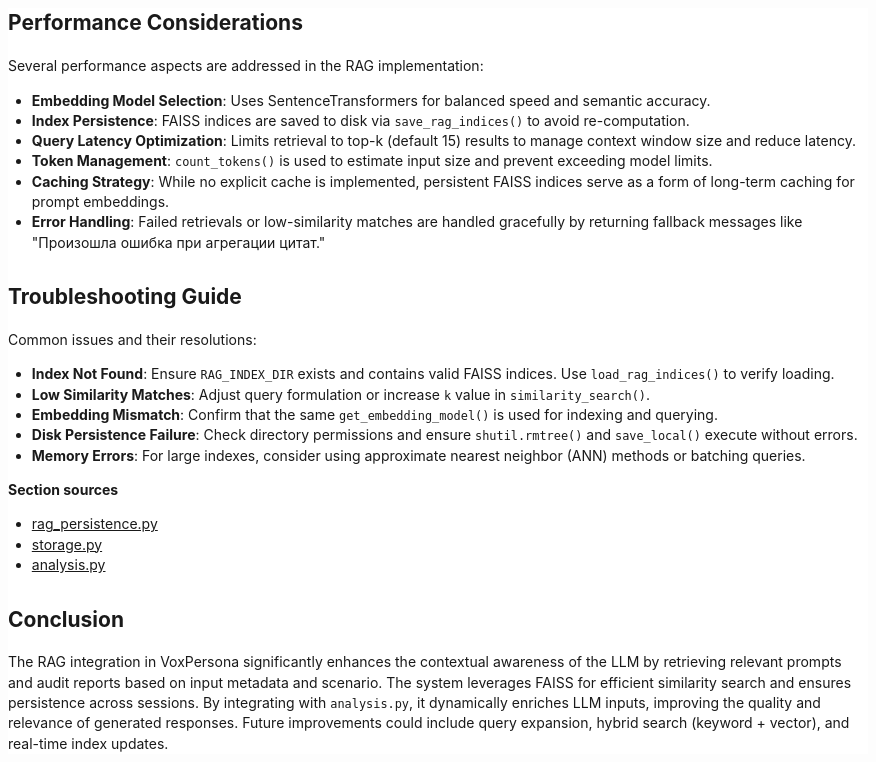 ## Performance Considerations
Several performance aspects are addressed in the RAG implementation:

- **Embedding Model Selection**: Uses SentenceTransformers for balanced speed and semantic accuracy.
- **Index Persistence**: FAISS indices are saved to disk via `save_rag_indices()` to avoid re-computation.
- **Query Latency Optimization**: Limits retrieval to top-k (default 15) results to manage context window size and reduce latency.
- **Token Management**: `count_tokens()` is used to estimate input size and prevent exceeding model limits.
- **Caching Strategy**: While no explicit cache is implemented, persistent FAISS indices serve as a form of long-term caching for prompt embeddings.
- **Error Handling**: Failed retrievals or low-similarity matches are handled gracefully by returning fallback messages like "Произошла ошибка при агрегации цитат."

## Troubleshooting Guide
Common issues and their resolutions:

- **Index Not Found**: Ensure `RAG_INDEX_DIR` exists and contains valid FAISS indices. Use `load_rag_indices()` to verify loading.
- **Low Similarity Matches**: Adjust query formulation or increase `k` value in `similarity_search()`.
- **Embedding Mismatch**: Confirm that the same `get_embedding_model()` is used for indexing and querying.
- **Disk Persistence Failure**: Check directory permissions and ensure `shutil.rmtree()` and `save_local()` execute without errors.
- **Memory Errors**: For large indexes, consider using approximate nearest neighbor (ANN) methods or batching queries.

**Section sources**
- [rag_persistence.py](file://src/rag_persistence.py#L1-L36)
- [storage.py](file://src/storage.py#L1-L309)
- [analysis.py](file://src/analysis.py#L1-L490)

## Conclusion
The RAG integration in VoxPersona significantly enhances the contextual awareness of the LLM by retrieving relevant prompts and audit reports based on input metadata and scenario. The system leverages FAISS for efficient similarity search and ensures persistence across sessions. By integrating with `analysis.py`, it dynamically enriches LLM inputs, improving the quality and relevance of generated responses. Future improvements could include query expansion, hybrid search (keyword + vector), and real-time index updates.